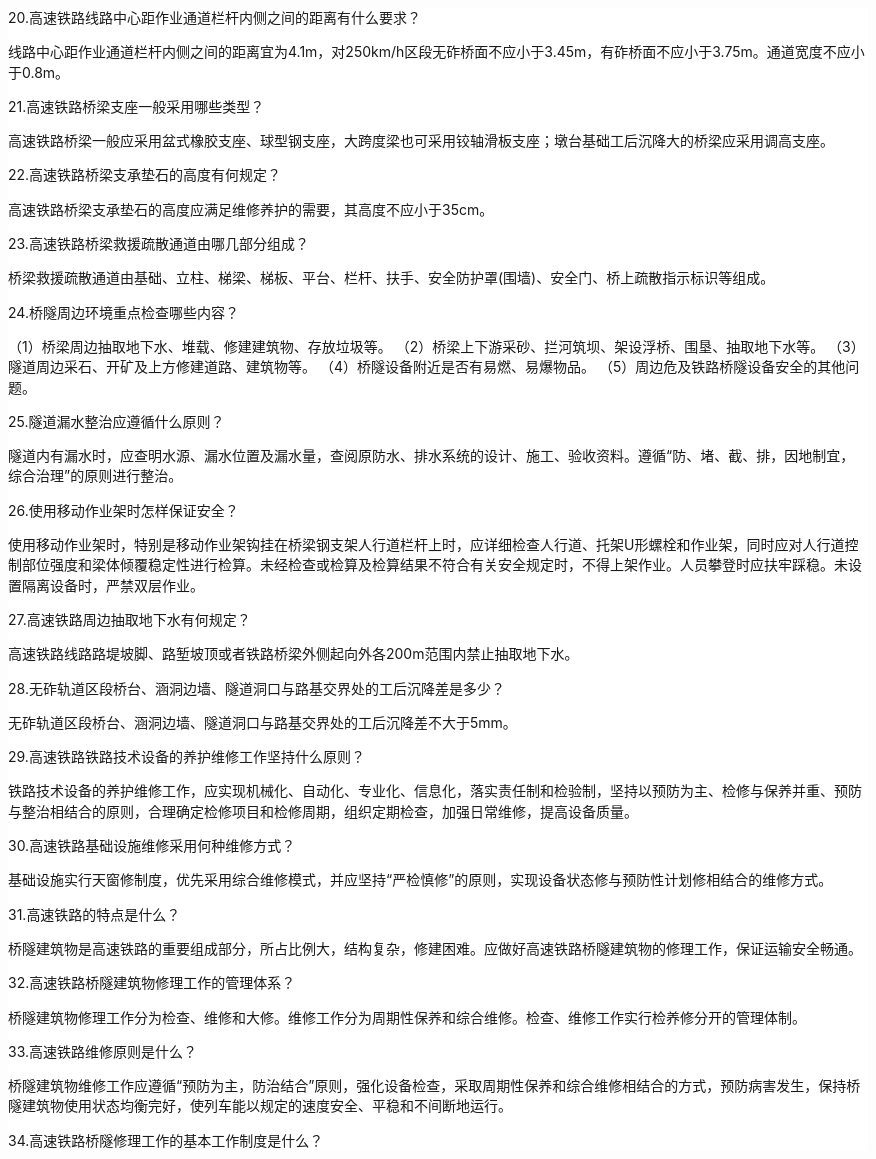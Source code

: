20.高速铁路线路中心距作业通道栏杆内侧之间的距离有什么要求？

线路中心距作业通道栏杆内侧之间的距离宜为4.1m，对250km/h区段无砟桥面不应小于3.45m，有砟桥面不应小于3.75m。通道宽度不应小于0.8m。

21.高速铁路桥梁支座一般采用哪些类型？

高速铁路桥梁一般应采用盆式橡胶支座、球型钢支座，大跨度梁也可采用铰轴滑板支座；墩台基础工后沉降大的桥梁应采用调高支座。

22.高速铁路桥梁支承垫石的高度有何规定？

高速铁路桥梁支承垫石的高度应满足维修养护的需要，其高度不应小于35cm。

23.高速铁路桥梁救援疏散通道由哪几部分组成？

桥梁救援疏散通道由基础、立柱、梯梁、梯板、平台、栏杆、扶手、安全防护罩(围墙)、安全门、桥上疏散指示标识等组成。

24.桥隧周边环境重点检查哪些内容？

（1）桥梁周边抽取地下水、堆载、修建建筑物、存放垃圾等。
（2）桥梁上下游采砂、拦河筑坝、架设浮桥、围垦、抽取地下水等。
（3）隧道周边采石、开矿及上方修建道路、建筑物等。
（4）桥隧设备附近是否有易燃、易爆物品。
（5）周边危及铁路桥隧设备安全的其他问题。

25.隧道漏水整治应遵循什么原则？

隧道内有漏水时，应查明水源、漏水位置及漏水量，查阅原防水、排水系统的设计、施工、验收资料。遵循“防、堵、截、排，因地制宜，综合治理”的原则进行整治。

26.使用移动作业架时怎样保证安全？

使用移动作业架时，特别是移动作业架钩挂在桥梁钢支架人行道栏杆上时，应详细检查人行道、托架U形螺栓和作业架，同时应对人行道控制部位强度和梁体倾覆稳定性进行检算。未经检查或检算及检算结果不符合有关安全规定时，不得上架作业。人员攀登时应扶牢踩稳。未设置隔离设备时，严禁双层作业。

27.高速铁路周边抽取地下水有何规定？

高速铁路线路路堤坡脚、路堑坡顶或者铁路桥梁外侧起向外各200m范围内禁止抽取地下水。

28.无砟轨道区段桥台、涵洞边墙、隧道洞口与路基交界处的工后沉降差是多少？

无砟轨道区段桥台、涵洞边墙、隧道洞口与路基交界处的工后沉降差不大于5mm。

29.高速铁路铁路技术设备的养护维修工作坚持什么原则？

铁路技术设备的养护维修工作，应实现机械化、自动化、专业化、信息化，落实责任制和检验制，坚持以预防为主、检修与保养并重、预防与整治相结合的原则，合理确定检修项目和检修周期，组织定期检查，加强日常维修，提高设备质量。

30.高速铁路基础设施维修采用何种维修方式？

基础设施实行天窗修制度，优先采用综合维修模式，并应坚持“严检慎修”的原则，实现设备状态修与预防性计划修相结合的维修方式。

31.高速铁路的特点是什么？

桥隧建筑物是高速铁路的重要组成部分，所占比例大，结构复杂，修建困难。应做好高速铁路桥隧建筑物的修理工作，保证运输安全畅通。

32.高速铁路桥隧建筑物修理工作的管理体系？

桥隧建筑物修理工作分为检查、维修和大修。维修工作分为周期性保养和综合维修。检查、维修工作实行检养修分开的管理体制。

33.高速铁路维修原则是什么？

桥隧建筑物维修工作应遵循“预防为主，防治结合”原则，强化设备检查，采取周期性保养和综合维修相结合的方式，预防病害发生，保持桥隧建筑物使用状态均衡完好，使列车能以规定的速度安全、平稳和不间断地运行。

34.高速铁路桥隧修理工作的基本工作制度是什么？
